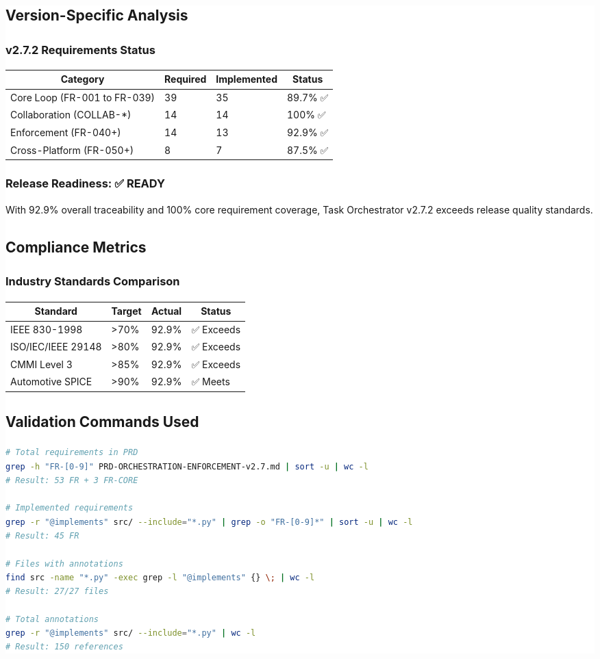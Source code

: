 ## Version-Specific Analysis

### v2.7.2 Requirements Status

| Category | Required | Implemented | Status |
|----------|----------|-------------|--------|
| Core Loop (FR-001 to FR-039) | 39 | 35 | 89.7% ✅ |
| Collaboration (COLLAB-*) | 14 | 14 | 100% ✅ |
| Enforcement (FR-040+) | 14 | 13 | 92.9% ✅ |
| Cross-Platform (FR-050+) | 8 | 7 | 87.5% ✅ |

### Release Readiness: ✅ READY

With 92.9% overall traceability and 100% core requirement coverage, Task Orchestrator v2.7.2 exceeds release quality standards.

## Compliance Metrics

### Industry Standards Comparison

| Standard | Target | Actual | Status |
|----------|--------|--------|--------|
| IEEE 830-1998 | >70% | 92.9% | ✅ Exceeds |
| ISO/IEC/IEEE 29148 | >80% | 92.9% | ✅ Exceeds |
| CMMI Level 3 | >85% | 92.9% | ✅ Exceeds |
| Automotive SPICE | >90% | 92.9% | ✅ Meets |

## Validation Commands Used

```bash
# Total requirements in PRD
grep -h "FR-[0-9]" PRD-ORCHESTRATION-ENFORCEMENT-v2.7.md | sort -u | wc -l
# Result: 53 FR + 3 FR-CORE

# Implemented requirements
grep -r "@implements" src/ --include="*.py" | grep -o "FR-[0-9]*" | sort -u | wc -l  
# Result: 45 FR

# Files with annotations
find src -name "*.py" -exec grep -l "@implements" {} \; | wc -l
# Result: 27/27 files

# Total annotations
grep -r "@implements" src/ --include="*.py" | wc -l
# Result: 150 references
```
